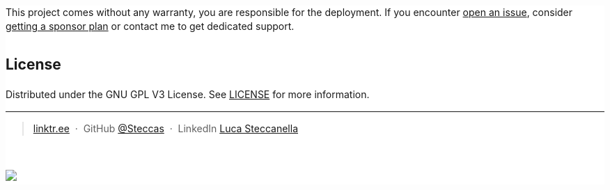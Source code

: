 This project comes without any warranty, you are responsible for the deployment.
If you encounter [open an issue](https://github.com/Steccas/stecCA/issues), consider [getting a sponsor plan](https://github.com/sponsors/Steccas) or contact me to get dedicated support.



## License

Distributed under the GNU GPL V3 License. See [LICENSE](https://github.com/Steccas/stecCA/blob/main/LICENSE) for more information.

---

> [linktr.ee](https://linktr.ee/steccas) &nbsp;&middot;&nbsp;
> GitHub [@Steccas](https://github.com/Steccas) &nbsp;&middot;&nbsp;
> LinkedIn [Luca Steccanella](https://linkedin.com/in/lucasteccanella)

<br>

![](https://estruyf-github.azurewebsites.net/api/VisitorHit?user=Steccas&repo=stecCA&countColorcountColor&countColor=%237B1E7A)
